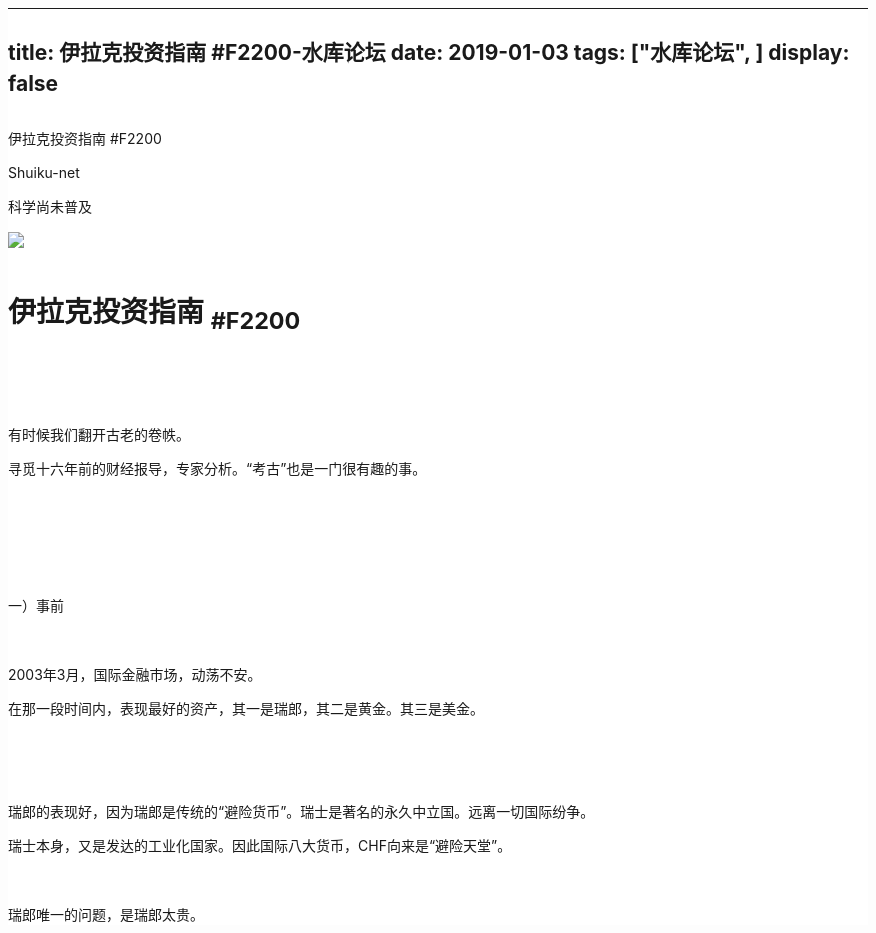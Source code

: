 
---
title:  伊拉克投资指南 #F2200-水库论坛
date: 2019-01-03
tags: ["水库论坛", ]
display: false
---


## 



伊拉克投资指南 #F2200




Shuiku-net




科学尚未普及


<img class="" data-backh="371" data-backw="556" data-before-oversubscription-url="https://mmbiz.qpic.cn/mmbiz_jpg/Ok4hZ0tV6r5Y4gXBOxjllJM3eqeg0icWSGo71SsKoibfUYt7G9KibADX8TmoUjfSqsu41lZvTib9l5TjyTETSwZtUg/0?wx_fmt=jpeg" data-ratio="0.6671826625386997" data-s="300,640" src="https://mmbiz.qpic.cn/mmbiz_jpg/Ok4hZ0tV6r5Y4gXBOxjllJM3eqeg0icWSGo71SsKoibfUYt7G9KibADX8TmoUjfSqsu41lZvTib9l5TjyTETSwZtUg/640?wx_fmt=jpeg" data-type="jpeg" data-w="646" style="width: 100%;height: auto;"/>

# 伊拉克投资指南 <sub>#F2200</sub>

&nbsp;

&nbsp;

有时候我们翻开古老的卷帙。

寻觅十六年前的财经报导，专家分析。“考古”也是一门很有趣的事。

&nbsp;

&nbsp;

&nbsp;

一）事前

&nbsp;

2003年3月，国际金融市场，动荡不安。

在那一段时间内，表现最好的资产，其一是瑞郎，其二是黄金。其三是美金。

&nbsp;

&nbsp;

瑞郎的表现好，因为瑞郎是传统的“避险货币”。瑞士是著名的永久中立国。远离一切国际纷争。

瑞士本身，又是发达的工业化国家。因此国际八大货币，CHF向来是“避险天堂”。

&nbsp;

瑞郎唯一的问题，是瑞郎太贵。
